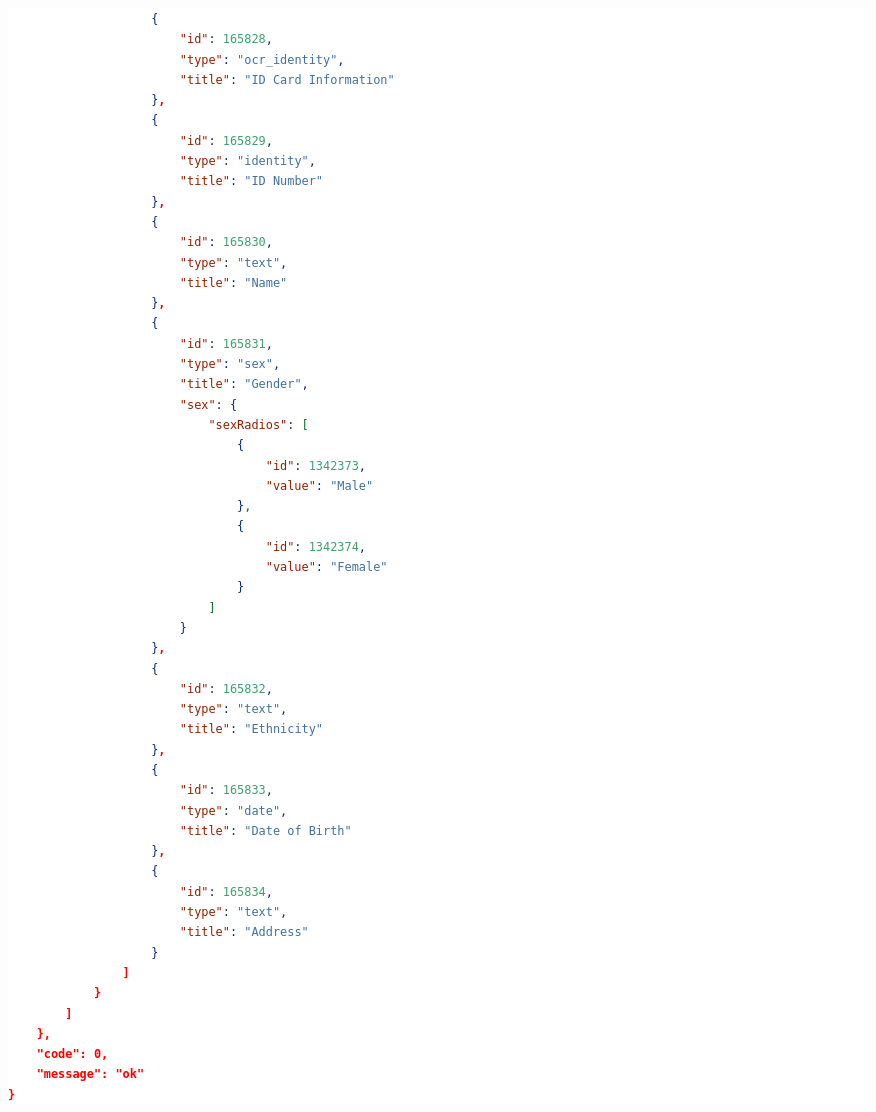 ```json
                    {
                        "id": 165828,
                        "type": "ocr_identity",
                        "title": "ID Card Information"
                    },
                    {
                        "id": 165829,
                        "type": "identity",
                        "title": "ID Number"
                    },
                    {
                        "id": 165830,
                        "type": "text",
                        "title": "Name"
                    },
                    {
                        "id": 165831,
                        "type": "sex",
                        "title": "Gender",
                        "sex": {
                            "sexRadios": [
                                {
                                    "id": 1342373,
                                    "value": "Male"
                                },
                                {
                                    "id": 1342374,
                                    "value": "Female"
                                }
                            ]
                        }
                    },
                    {
                        "id": 165832,
                        "type": "text",
                        "title": "Ethnicity"
                    },
                    {
                        "id": 165833,
                        "type": "date",
                        "title": "Date of Birth"
                    },
                    {
                        "id": 165834,
                        "type": "text",
                        "title": "Address"
                    }
                ]
            }
        ]
    },
    "code": 0,
    "message": "ok"
}
```
